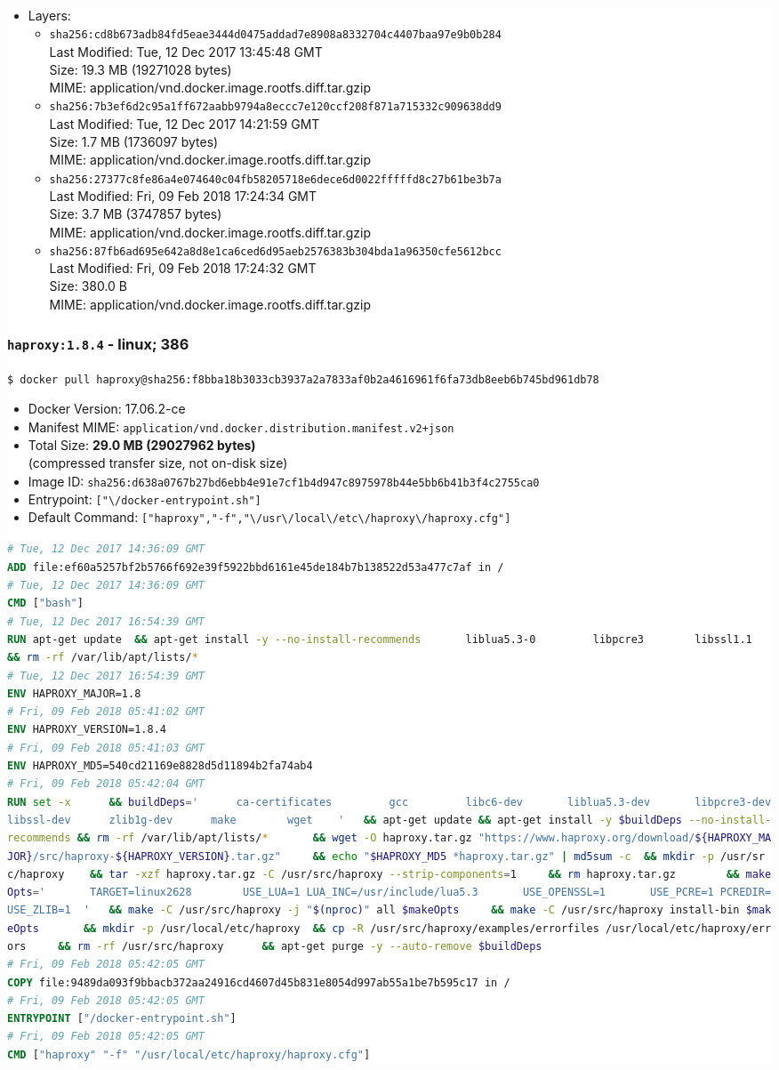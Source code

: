 -	Layers:
	-	`sha256:cd8b673adb84fd5eae3444d0475addad7e8908a8332704c4407baa97e9b0b284`  
		Last Modified: Tue, 12 Dec 2017 13:45:48 GMT  
		Size: 19.3 MB (19271028 bytes)  
		MIME: application/vnd.docker.image.rootfs.diff.tar.gzip
	-	`sha256:7b3ef6d2c95a1ff672aabb9794a8eccc7e120ccf208f871a715332c909638dd9`  
		Last Modified: Tue, 12 Dec 2017 14:21:59 GMT  
		Size: 1.7 MB (1736097 bytes)  
		MIME: application/vnd.docker.image.rootfs.diff.tar.gzip
	-	`sha256:27377c8fe86a4e074640c04fb58205718e6dece6d0022fffffd8c27b61be3b7a`  
		Last Modified: Fri, 09 Feb 2018 17:24:34 GMT  
		Size: 3.7 MB (3747857 bytes)  
		MIME: application/vnd.docker.image.rootfs.diff.tar.gzip
	-	`sha256:87fb6ad695e642a8d8e1ca6ced6d95aeb2576383b304bda1a96350cfe5612bcc`  
		Last Modified: Fri, 09 Feb 2018 17:24:32 GMT  
		Size: 380.0 B  
		MIME: application/vnd.docker.image.rootfs.diff.tar.gzip

### `haproxy:1.8.4` - linux; 386

```console
$ docker pull haproxy@sha256:f8bba18b3033cb3937a2a7833af0b2a4616961f6fa73db8eeb6b745bd961db78
```

-	Docker Version: 17.06.2-ce
-	Manifest MIME: `application/vnd.docker.distribution.manifest.v2+json`
-	Total Size: **29.0 MB (29027962 bytes)**  
	(compressed transfer size, not on-disk size)
-	Image ID: `sha256:d638a0767b27bd6ebb4e91e7cf1b4d947c8975978b44e5bb6b41b3f4c2755ca0`
-	Entrypoint: `["\/docker-entrypoint.sh"]`
-	Default Command: `["haproxy","-f","\/usr\/local\/etc\/haproxy\/haproxy.cfg"]`

```dockerfile
# Tue, 12 Dec 2017 14:36:09 GMT
ADD file:ef60a5257bf2b5766f692e39f5922bbd6161e45de184b7b138522d53a477c7af in / 
# Tue, 12 Dec 2017 14:36:09 GMT
CMD ["bash"]
# Tue, 12 Dec 2017 16:54:39 GMT
RUN apt-get update 	&& apt-get install -y --no-install-recommends 		liblua5.3-0 		libpcre3 		libssl1.1 	&& rm -rf /var/lib/apt/lists/*
# Tue, 12 Dec 2017 16:54:39 GMT
ENV HAPROXY_MAJOR=1.8
# Fri, 09 Feb 2018 05:41:02 GMT
ENV HAPROXY_VERSION=1.8.4
# Fri, 09 Feb 2018 05:41:03 GMT
ENV HAPROXY_MD5=540cd21169e8828d5d11894b2fa74ab4
# Fri, 09 Feb 2018 05:42:04 GMT
RUN set -x 		&& buildDeps=' 		ca-certificates 		gcc 		libc6-dev 		liblua5.3-dev 		libpcre3-dev 		libssl-dev 		zlib1g-dev 		make 		wget 	' 	&& apt-get update && apt-get install -y $buildDeps --no-install-recommends && rm -rf /var/lib/apt/lists/* 		&& wget -O haproxy.tar.gz "https://www.haproxy.org/download/${HAPROXY_MAJOR}/src/haproxy-${HAPROXY_VERSION}.tar.gz" 	&& echo "$HAPROXY_MD5 *haproxy.tar.gz" | md5sum -c 	&& mkdir -p /usr/src/haproxy 	&& tar -xzf haproxy.tar.gz -C /usr/src/haproxy --strip-components=1 	&& rm haproxy.tar.gz 		&& makeOpts=' 		TARGET=linux2628 		USE_LUA=1 LUA_INC=/usr/include/lua5.3 		USE_OPENSSL=1 		USE_PCRE=1 PCREDIR= 		USE_ZLIB=1 	' 	&& make -C /usr/src/haproxy -j "$(nproc)" all $makeOpts 	&& make -C /usr/src/haproxy install-bin $makeOpts 		&& mkdir -p /usr/local/etc/haproxy 	&& cp -R /usr/src/haproxy/examples/errorfiles /usr/local/etc/haproxy/errors 	&& rm -rf /usr/src/haproxy 		&& apt-get purge -y --auto-remove $buildDeps
# Fri, 09 Feb 2018 05:42:05 GMT
COPY file:9489da093f9bbacb372aa24916cd4607d45b831e8054d997ab55a1be7b595c17 in / 
# Fri, 09 Feb 2018 05:42:05 GMT
ENTRYPOINT ["/docker-entrypoint.sh"]
# Fri, 09 Feb 2018 05:42:05 GMT
CMD ["haproxy" "-f" "/usr/local/etc/haproxy/haproxy.cfg"]
```
